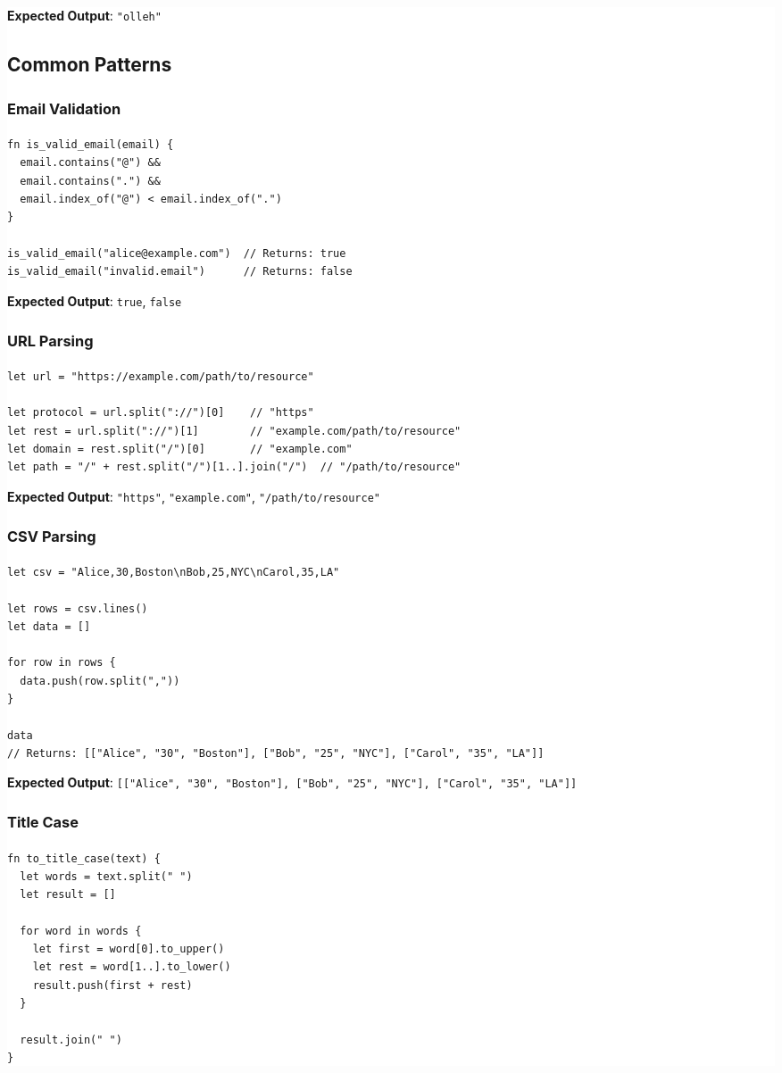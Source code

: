 **Expected Output**: `"olleh"`

## Common Patterns

### Email Validation

```ruchy
fn is_valid_email(email) {
  email.contains("@") &&
  email.contains(".") &&
  email.index_of("@") < email.index_of(".")
}

is_valid_email("alice@example.com")  // Returns: true
is_valid_email("invalid.email")      // Returns: false
```

**Expected Output**: `true`, `false`

### URL Parsing

```ruchy
let url = "https://example.com/path/to/resource"

let protocol = url.split("://")[0]    // "https"
let rest = url.split("://")[1]        // "example.com/path/to/resource"
let domain = rest.split("/")[0]       // "example.com"
let path = "/" + rest.split("/")[1..].join("/")  // "/path/to/resource"
```

**Expected Output**: `"https"`, `"example.com"`, `"/path/to/resource"`

### CSV Parsing

```ruchy
let csv = "Alice,30,Boston\nBob,25,NYC\nCarol,35,LA"

let rows = csv.lines()
let data = []

for row in rows {
  data.push(row.split(","))
}

data
// Returns: [["Alice", "30", "Boston"], ["Bob", "25", "NYC"], ["Carol", "35", "LA"]]
```

**Expected Output**: `[["Alice", "30", "Boston"], ["Bob", "25", "NYC"], ["Carol", "35", "LA"]]`

### Title Case

```ruchy
fn to_title_case(text) {
  let words = text.split(" ")
  let result = []

  for word in words {
    let first = word[0].to_upper()
    let rest = word[1..].to_lower()
    result.push(first + rest)
  }

  result.join(" ")
}

```